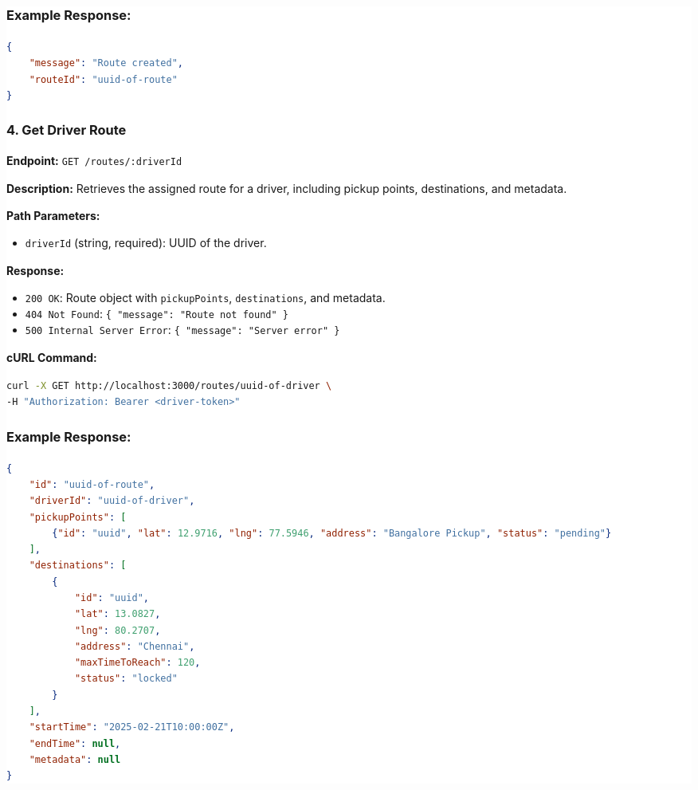 ### Example Response:

```json
{
    "message": "Route created",
    "routeId": "uuid-of-route"
}
```

### 4. Get Driver Route
**Endpoint:** `GET /routes/:driverId`

**Description:** Retrieves the assigned route for a driver, including pickup points, destinations, and metadata.

**Path Parameters:**
- `driverId` (string, required): UUID of the driver.

**Response:**
- `200 OK`: Route object with `pickupPoints`, `destinations`, and metadata.
- `404 Not Found`: `{ "message": "Route not found" }`
- `500 Internal Server Error`: `{ "message": "Server error" }`

**cURL Command:**
```sh
curl -X GET http://localhost:3000/routes/uuid-of-driver \
-H "Authorization: Bearer <driver-token>"
```
### Example Response:

```json
{
    "id": "uuid-of-route",
    "driverId": "uuid-of-driver",
    "pickupPoints": [
        {"id": "uuid", "lat": 12.9716, "lng": 77.5946, "address": "Bangalore Pickup", "status": "pending"}
    ],
    "destinations": [
        {
            "id": "uuid",
            "lat": 13.0827,
            "lng": 80.2707,
            "address": "Chennai",
            "maxTimeToReach": 120,
            "status": "locked"
        }
    ],
    "startTime": "2025-02-21T10:00:00Z",
    "endTime": null,
    "metadata": null
}
```
